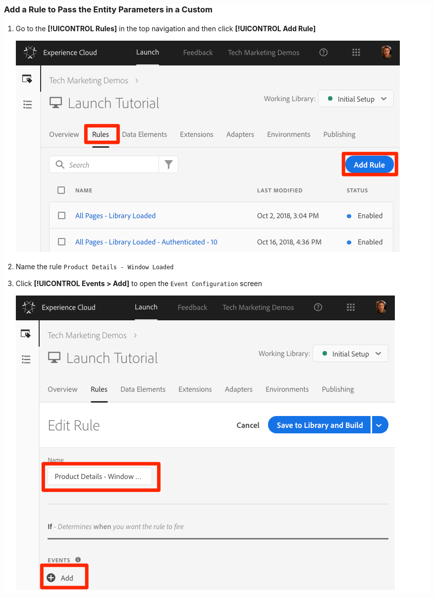 ### Add a Rule to Pass the Entity Parameters in a Custom

1. Go to the **[!UICONTROL Rules]** in the top navigation and then click **[!UICONTROL Add Rule]**

    ![Add a new rule](../images/target-recs-addRuleProdDetails-windowLoaded.png)

1. Name the rule `Product Details - Window Loaded`

1. Click **[!UICONTROL Events > Add]** to open the `Event Configuration` screen

   ![Name the rule and add the event](../images/target-recs-prodDetail-nameAddEvent-windowLoaded.png)
